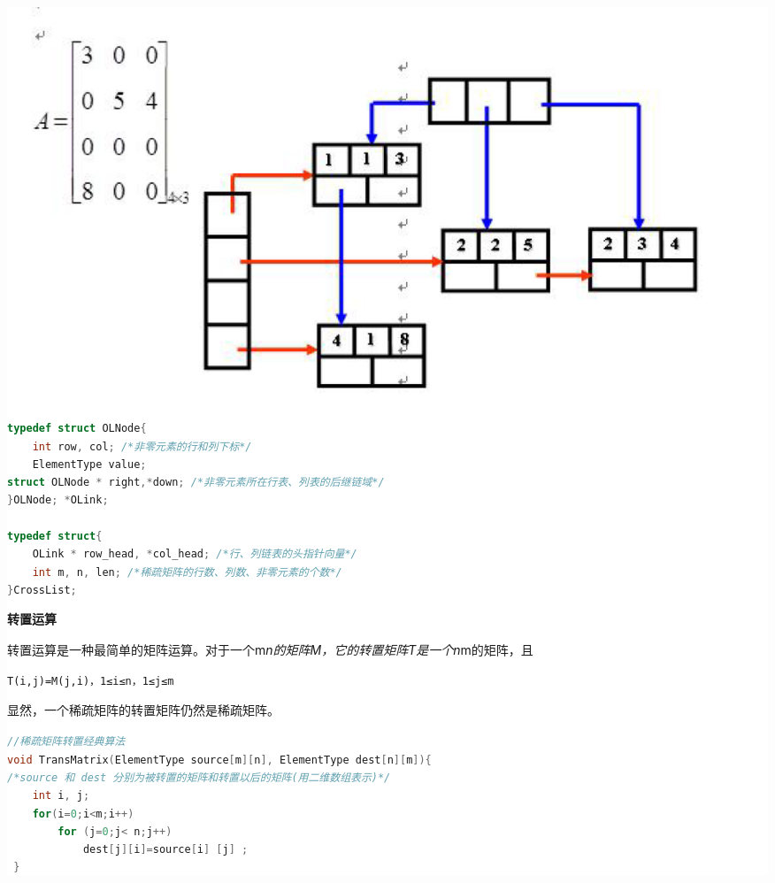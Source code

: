 ![](\img\dataStructure\20200510201155.png)

```c
typedef struct OLNode{
    int row, col; /*非零元素的行和列下标*/
	ElementType value;
struct OLNode * right,*down; /*非零元素所在行表、列表的后继链域*/
}OLNode; *OLink;

typedef struct{
    OLink * row_head, *col_head; /*行、列链表的头指针向量*/
	int m, n, len; /*稀疏矩阵的行数、列数、非零元素的个数*/
}CrossList;
```



**转置运算**

转置运算是一种最简单的矩阵运算。对于一个m*n的矩阵M，它的转置矩阵T是一个n*m的矩阵，且

`T(i,j)=M(j,i)，1≤i≤n，1≤j≤m`

显然，一个稀疏矩阵的转置矩阵仍然是稀疏矩阵。

```c
//稀疏矩阵转置经典算法
void TransMatrix(ElementType source[m][n], ElementType dest[n][m]){
/*source 和 dest 分别为被转置的矩阵和转置以后的矩阵(用二维数组表示)*/
	int i, j;
	for(i=0;i<m;i++)
		for (j=0;j< n;j++)
			dest[j][i]=source[i] [j] ;
 }
```
